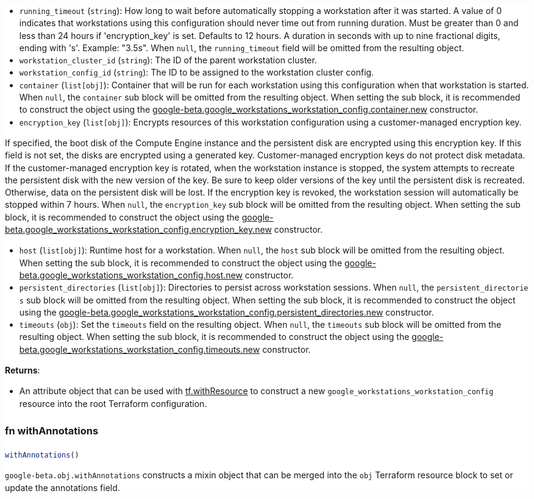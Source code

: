   - `running_timeout` (`string`): How long to wait before automatically stopping a workstation after it was started. A value of 0 indicates that workstations using this configuration should never time out from running duration. Must be greater than 0 and less than 24 hours if &#39;encryption_key&#39; is set. Defaults to 12 hours.
A duration in seconds with up to nine fractional digits, ending with &#39;s&#39;. Example: &#34;3.5s&#34;. When `null`, the `running_timeout` field will be omitted from the resulting object.
  - `workstation_cluster_id` (`string`): The ID of the parent workstation cluster.
  - `workstation_config_id` (`string`): The ID to be assigned to the workstation cluster config.
  - `container` (`list[obj]`): Container that will be run for each workstation using this configuration when that workstation is started. When `null`, the `container` sub block will be omitted from the resulting object. When setting the sub block, it is recommended to construct the object using the [google-beta.google_workstations_workstation_config.container.new](#fn-containernew) constructor.
  - `encryption_key` (`list[obj]`): Encrypts resources of this workstation configuration using a customer-managed encryption key.

If specified, the boot disk of the Compute Engine instance and the persistent disk are encrypted using this encryption key. If this field is not set, the disks are encrypted using a generated key. Customer-managed encryption keys do not protect disk metadata.
If the customer-managed encryption key is rotated, when the workstation instance is stopped, the system attempts to recreate the persistent disk with the new version of the key. Be sure to keep older versions of the key until the persistent disk is recreated. Otherwise, data on the persistent disk will be lost.
If the encryption key is revoked, the workstation session will automatically be stopped within 7 hours. When `null`, the `encryption_key` sub block will be omitted from the resulting object. When setting the sub block, it is recommended to construct the object using the [google-beta.google_workstations_workstation_config.encryption_key.new](#fn-encryption_keynew) constructor.
  - `host` (`list[obj]`): Runtime host for a workstation. When `null`, the `host` sub block will be omitted from the resulting object. When setting the sub block, it is recommended to construct the object using the [google-beta.google_workstations_workstation_config.host.new](#fn-hostnew) constructor.
  - `persistent_directories` (`list[obj]`): Directories to persist across workstation sessions. When `null`, the `persistent_directories` sub block will be omitted from the resulting object. When setting the sub block, it is recommended to construct the object using the [google-beta.google_workstations_workstation_config.persistent_directories.new](#fn-persistent_directoriesnew) constructor.
  - `timeouts` (`obj`): Set the `timeouts` field on the resulting object. When `null`, the `timeouts` sub block will be omitted from the resulting object. When setting the sub block, it is recommended to construct the object using the [google-beta.google_workstations_workstation_config.timeouts.new](#fn-timeoutsnew) constructor.

**Returns**:
  - An attribute object that can be used with [tf.withResource](https://github.com/tf-libsonnet/core/tree/main/docs#fn-withresource) to construct a new `google_workstations_workstation_config` resource into the root Terraform configuration.


### fn withAnnotations

```ts
withAnnotations()
```

`google-beta.obj.withAnnotations` constructs a mixin object that can be merged into the `obj`
Terraform resource block to set or update the annotations field.
